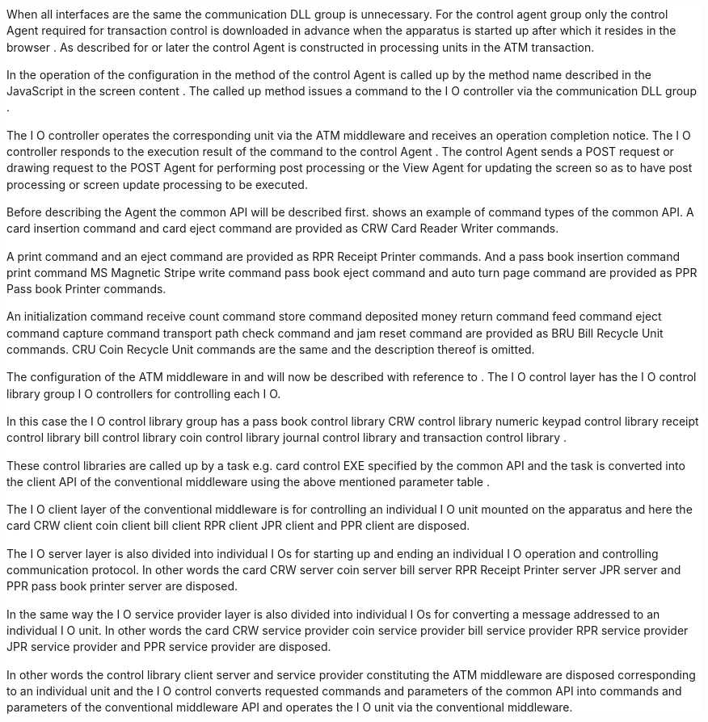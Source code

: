 When all interfaces are the same the communication DLL group is unnecessary. For the control agent group only the control Agent required for transaction control is downloaded in advance when the apparatus is started up after which it resides in the browser . As described for or later the control Agent is constructed in processing units in the ATM transaction.

In the operation of the configuration in the method of the control Agent is called up by the method name described in the JavaScript in the screen content . The called up method issues a command to the I O controller via the communication DLL group .

The I O controller operates the corresponding unit via the ATM middleware and receives an operation completion notice. The I O controller responds to the execution result of the command to the control Agent . The control Agent sends a POST request or drawing request to the POST Agent for performing post processing or the View Agent for updating the screen so as to have post processing or screen update processing to be executed.

Before describing the Agent the common API will be described first. shows an example of command types of the common API. A card insertion command and card eject command are provided as CRW Card Reader Writer commands.

A print command and an eject command are provided as RPR Receipt Printer commands. And a pass book insertion command print command MS Magnetic Stripe write command pass book eject command and auto turn page command are provided as PPR Pass book Printer commands.

An initialization command receive count command store command deposited money return command feed command eject command capture command transport path check command and jam reset command are provided as BRU Bill Recycle Unit commands. CRU Coin Recycle Unit commands are the same and the description thereof is omitted.

The configuration of the ATM middleware in and will now be described with reference to . The I O control layer has the I O control library group I O controllers for controlling each I O.

In this case the I O control library group has a pass book control library CRW control library numeric keypad control library receipt control library bill control library coin control library journal control library and transaction control library .

These control libraries are called up by a task e.g. card control EXE specified by the common API and the task is converted into the client API of the conventional middleware using the above mentioned parameter table .

The I O client layer of the conventional middleware is for controlling an individual I O unit mounted on the apparatus and here the card CRW client coin client bill client RPR client JPR client and PPR client are disposed.

The I O server layer is also divided into individual I Os for starting up and ending an individual I O operation and controlling communication protocol. In other words the card CRW server coin server bill server RPR Receipt Printer server JPR server and PPR pass book printer server are disposed.

In the same way the I O service provider layer is also divided into individual I Os for converting a message addressed to an individual I O unit. In other words the card CRW service provider coin service provider bill service provider RPR service provider JPR service provider and PPR service provider are disposed.

In other words the control library client server and service provider constituting the ATM middleware are disposed corresponding to an individual unit and the I O control converts requested commands and parameters of the common API into commands and parameters of the conventional middleware API and operates the I O unit via the conventional middleware.
